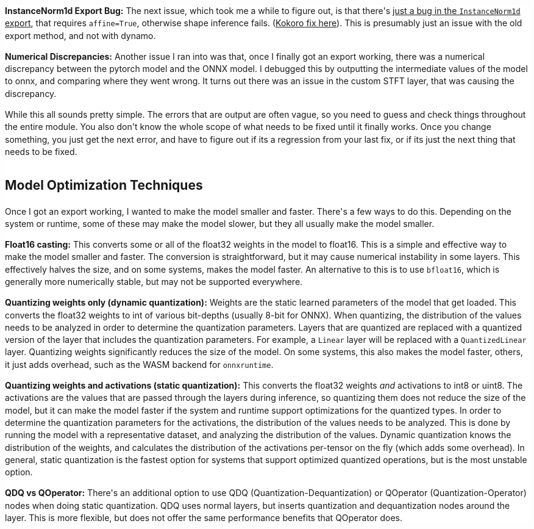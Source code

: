 **InstanceNorm1d Export Bug:** The next issue, which took me a while to figure out, is that there's [just a bug in the `InstanceNorm1d` export](https://github.com/pytorch/pytorch/issues/92977), that requires `affine=True`, otherwise shape inference fails. ([Kokoro fix here](https://github.com/hexgrad/kokoro/pull/104/files)). This is presumably just an issue with the old export method, and not with dynamo.

**Numerical Discrepancies:** Another issue I ran into was that, once I finally got an export working, there was a numerical discrepancy between the pytorch model and the ONNX model. I debugged this by outputting the intermediate values of the model to onnx, and comparing where they went wrong. It turns out there was an issue in the custom STFT layer, that was causing the discrepancy.

While this all sounds pretty simple. The errors that are output are often vague, so you need to guess and check things throughout the entire module. You also don't know the whole scope of what needs to be fixed until it finally works. Once you change something, you just get the next error, and have to figure out if its a regression from your last fix, or if its just the next thing that needs to be fixed.

## Model Optimization Techniques

Once I got an export working, I wanted to make the model smaller and faster. There's a few ways to do this. Depending on the system or runtime, some of these may make the model slower, but they all usually make the model smaller.

**Float16 casting:** This converts some or all of the float32 weights in the model to float16. This is a simple and effective way to make the model smaller and faster. The conversion is straightforward, but it may cause numerical instability in some layers. This effectively halves the size, and on some systems, makes the model faster. An alternative to this is to use `bfloat16`, which is generally more numerically stable, but may not be supported everywhere.

**Quantizing weights only (dynamic quantization):** Weights are the static learned parameters of the model that get loaded. This converts the float32 weights to int of various bit-depths (usually 8-bit for ONNX). When quantizing, the distribution of the values needs to be analyzed in order to determine the quantization parameters. Layers that are quantized are replaced with a quantized version of the layer that includes the quantization parameters. For example, a `Linear` layer will be replaced with a `QuantizedLinear` layer. Quantizing weights significantly reduces the size of the model. On some systems, this also makes the model faster, others, it just adds overhead, such as the WASM backend for `onnxruntime`.

**Quantizing weights and activations (static quantization):** This converts the float32 weights _and_ activations to int8 or uint8. The activations are the values that are passed through the layers during inference, so quantizing them does not reduce the size of the model, but it can make the model faster if the system and runtime support optimizations for the quantized types. In order to determine the quantization parameters for the activations, the distribution of the values needs to be analyzed. This is done by running the model with a representative dataset, and analyzing the distribution of the values. Dynamic quantization knows the distribution of the weights, and calculates the distribution of the activations per-tensor on the fly (which adds some overhead). In general, static quantization is the fastest option for systems that support optimized quantized operations, but is the most unstable option.

**QDQ vs QOperator:** There's an additional option to use QDQ (Quantization-Dequantization) or QOperator (Quantization-Operator) nodes when doing static quantization. QDQ uses normal layers, but inserts quantization and dequantization nodes around the layer. This is more flexible, but does not offer the same performance benefits that QOperator does.
